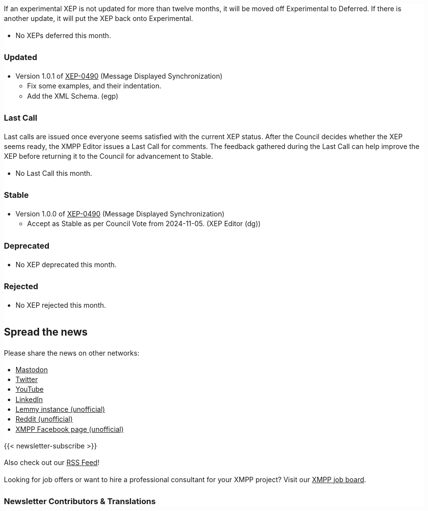 If an experimental XEP is not updated for more than twelve months, it will be moved off Experimental to Deferred. If there is another update, it will put the XEP back onto Experimental.

- No XEPs deferred this month.

### Updated

- Version 1.0.1 of [XEP-0490](https://xmpp.org/extensions/xep-0490.html) (Message Displayed Synchronization)
  - Fix some examples, and their indentation.
  - Add the XML Schema. (egp)

### Last Call

Last calls are issued once everyone seems satisfied with the current XEP status. After the Council decides whether the XEP seems ready, the XMPP Editor issues a Last Call for comments. The feedback gathered during the Last Call can help improve the XEP before returning it to the Council for advancement to Stable.

- No Last Call this month.

### Stable

- Version 1.0.0 of [XEP-0490](https://xmpp.org/extensions/xep-0490.html) (Message Displayed Synchronization)
  - Accept as Stable as per Council Vote from 2024-11-05. (XEP Editor (dg))

### Deprecated

- No XEP deprecated this month.

### Rejected

- No XEP rejected this month.

## Spread the news

Please share the news on other networks:

- [Mastodon](https://fosstodon.org/@xmpp/)
- [Twitter](https://twitter.com/xmpp)
- [YouTube](https://www.youtube.com/channel/UCf3Kq2ElJDFQhYDdjn18RuA)
- [LinkedIn](https://www.linkedin.com/company/xmpp-standards-foundation/)
- [Lemmy instance (unofficial)](https://slrpnk.net/c/xmpp)
- [Reddit (unofficial)](https://www.reddit.com/r/xmpp/)
- [XMPP Facebook page (unofficial)](https://www.facebook.com/jabber)

{{< newsletter-subscribe >}}

Also check out our [RSS Feed](https://xmpp.org/feeds/all.atom.xml)!

Looking for job offers or want to hire a professional consultant for your XMPP project? Visit our [XMPP job board](https://xmpp.work/).

### Newsletter Contributors & Translations

